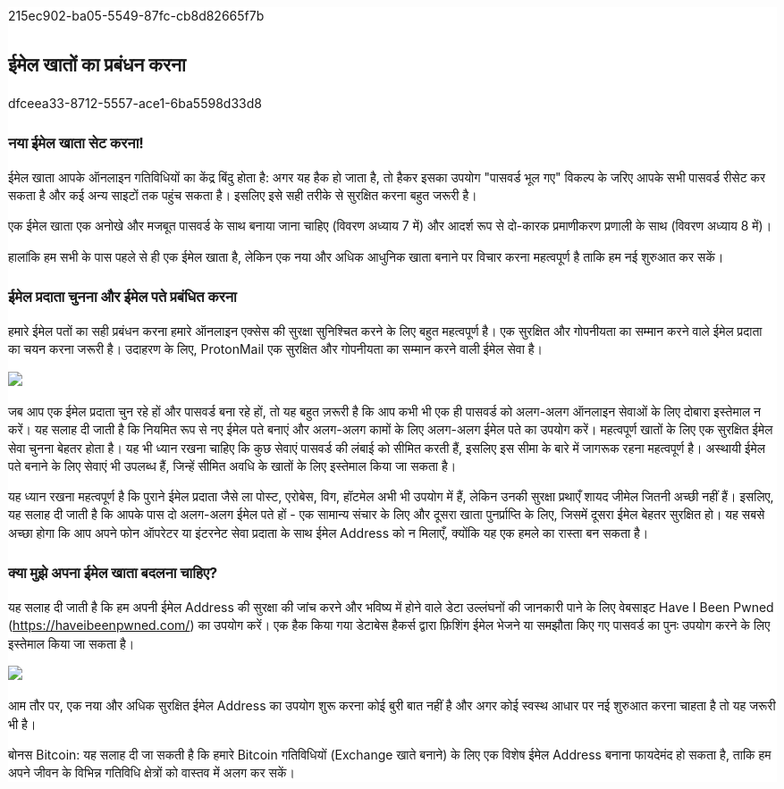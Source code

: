 <partId>215ec902-ba05-5549-87fc-cb8d82665f7b</partId>

## ईमेल खातों का प्रबंधन करना

<chapterId>dfceea33-8712-5557-ace1-6ba5598d33d8</chapterId>

### नया ईमेल खाता सेट करना!

ईमेल खाता आपके ऑनलाइन गतिविधियों का केंद्र बिंदु होता है: अगर यह हैक हो जाता है, तो हैकर इसका उपयोग "पासवर्ड भूल गए" विकल्प के जरिए आपके सभी पासवर्ड रीसेट कर सकता है और कई अन्य साइटों तक पहुंच सकता है। इसलिए इसे सही तरीके से सुरक्षित करना बहुत जरूरी है।

एक ईमेल खाता एक अनोखे और मजबूत पासवर्ड के साथ बनाया जाना चाहिए (विवरण अध्याय 7 में) और आदर्श रूप से दो-कारक प्रमाणीकरण प्रणाली के साथ (विवरण अध्याय 8 में)।

हालांकि हम सभी के पास पहले से ही एक ईमेल खाता है, लेकिन एक नया और अधिक आधुनिक खाता बनाने पर विचार करना महत्वपूर्ण है ताकि हम नई शुरुआत कर सकें।

### ईमेल प्रदाता चुनना और ईमेल पते प्रबंधित करना

हमारे ईमेल पतों का सही प्रबंधन करना हमारे ऑनलाइन एक्सेस की सुरक्षा सुनिश्चित करने के लिए बहुत महत्वपूर्ण है। एक सुरक्षित और गोपनीयता का सम्मान करने वाले ईमेल प्रदाता का चयन करना जरूरी है। उदाहरण के लिए, ProtonMail एक सुरक्षित और गोपनीयता का सम्मान करने वाली ईमेल सेवा है।

![](assets/notext/15.webp)

जब आप एक ईमेल प्रदाता चुन रहे हों और पासवर्ड बना रहे हों, तो यह बहुत ज़रूरी है कि आप कभी भी एक ही पासवर्ड को अलग-अलग ऑनलाइन सेवाओं के लिए दोबारा इस्तेमाल न करें। यह सलाह दी जाती है कि नियमित रूप से नए ईमेल पते बनाएं और अलग-अलग कामों के लिए अलग-अलग ईमेल पते का उपयोग करें। महत्वपूर्ण खातों के लिए एक सुरक्षित ईमेल सेवा चुनना बेहतर होता है। यह भी ध्यान रखना चाहिए कि कुछ सेवाएं पासवर्ड की लंबाई को सीमित करती हैं, इसलिए इस सीमा के बारे में जागरूक रहना महत्वपूर्ण है। अस्थायी ईमेल पते बनाने के लिए सेवाएं भी उपलब्ध हैं, जिन्हें सीमित अवधि के खातों के लिए इस्तेमाल किया जा सकता है।

यह ध्यान रखना महत्वपूर्ण है कि पुराने ईमेल प्रदाता जैसे ला पोस्ट, एरोबेस, विग, हॉटमेल अभी भी उपयोग में हैं, लेकिन उनकी सुरक्षा प्रथाएँ शायद जीमेल जितनी अच्छी नहीं हैं। इसलिए, यह सलाह दी जाती है कि आपके पास दो अलग-अलग ईमेल पते हों - एक सामान्य संचार के लिए और दूसरा खाता पुनर्प्राप्ति के लिए, जिसमें दूसरा ईमेल बेहतर सुरक्षित हो। यह सबसे अच्छा होगा कि आप अपने फोन ऑपरेटर या इंटरनेट सेवा प्रदाता के साथ ईमेल Address को न मिलाएँ, क्योंकि यह एक हमले का रास्ता बन सकता है।

### क्या मुझे अपना ईमेल खाता बदलना चाहिए?

यह सलाह दी जाती है कि हम अपनी ईमेल Address की सुरक्षा की जांच करने और भविष्य में होने वाले डेटा उल्लंघनों की जानकारी पाने के लिए वेबसाइट Have I Been Pwned (https://haveibeenpwned.com/) का उपयोग करें। एक हैक किया गया डेटाबेस हैकर्स द्वारा फ़िशिंग ईमेल भेजने या समझौता किए गए पासवर्ड का पुनः उपयोग करने के लिए इस्तेमाल किया जा सकता है।

![](assets/notext/16.webp)

आम तौर पर, एक नया और अधिक सुरक्षित ईमेल Address का उपयोग शुरू करना कोई बुरी बात नहीं है और अगर कोई स्वस्थ आधार पर नई शुरुआत करना चाहता है तो यह जरूरी भी है।

बोनस Bitcoin: यह सलाह दी जा सकती है कि हमारे Bitcoin गतिविधियों (Exchange खाते बनाने) के लिए एक विशेष ईमेल Address बनाना फायदेमंद हो सकता है, ताकि हम अपने जीवन के विभिन्न गतिविधि क्षेत्रों को वास्तव में अलग कर सकें।
